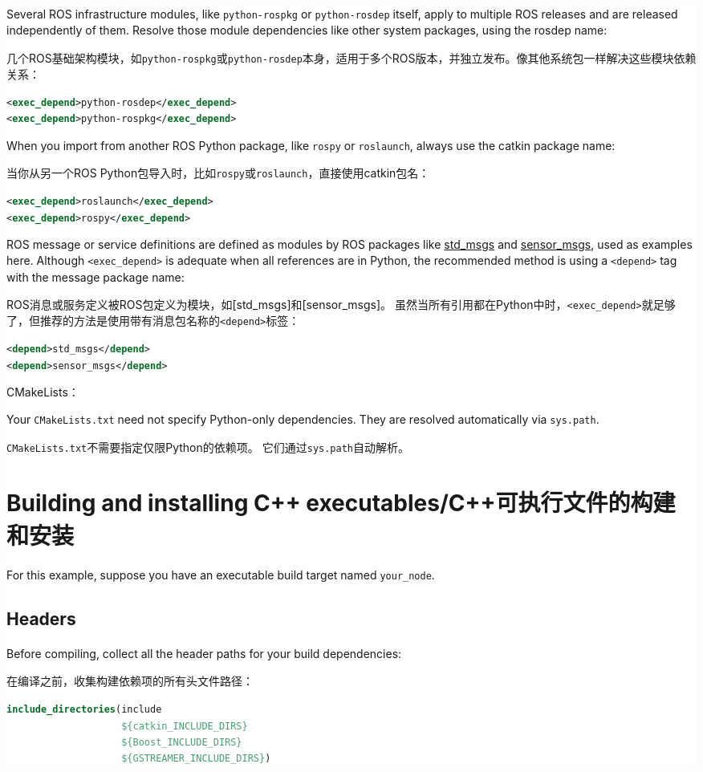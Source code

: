 Several ROS infrastructure modules, like `python-rospkg` or `python-rosdep` itself, apply to multiple ROS releases and are released independently of them.  Resolve those module dependencies like other system packages, using the rosdep name:

几个ROS基础架构模块，如`python-rospkg`或`python-rosdep`本身，适用于多个ROS版本，并独立发布。像其他系统包一样解决这些模块依赖关系：

```xml
<exec_depend>python-rosdep</exec_depend>
<exec_depend>python-rospkg</exec_depend>
```

When you import from another ROS Python package, like `rospy` or `roslaunch`, always use the catkin package name:

当你从另一个ROS Python包导入时，比如`rospy`或`roslaunch`，直接使用catkin包名：

```xml
<exec_depend>roslaunch</exec_depend>
<exec_depend>rospy</exec_depend>
```

ROS message or service definitions are defined as modules by ROS packages like [std_msgs](http://wiki.ros.org/std_msgs) and [sensor_msgs](http://wiki.ros.org/sensor_msgs), used as examples here. Although `<exec_depend>` is adequate when all references are in Python, the recommended method is using a `<depend>` tag with the message package name:

ROS消息或服务定义被ROS包定义为模块，如[std_msgs]和[sensor_msgs]。 虽然当所有引用都在Python中时，`<exec_depend>`就足够了，但推荐的方法是使用带有消息包名称的`<depend>`标签：

```xml
<depend>std_msgs</depend>
<depend>sensor_msgs</depend>
```

CMakeLists：

Your `CMakeLists.txt` need not specify Python-only dependencies. They are resolved automatically via `sys.path`.

`CMakeLists.txt`不需要指定仅限Python的依赖项。 它们通过`sys.path`自动解析。

# Building and installing C++ executables/C++可执行文件的构建和安装

For this example, suppose you have an executable build target named `your_node`.

## Headers

Before compiling, collect all the header paths for your build dependencies:

在编译之前，收集构建依赖项的所有头文件路径：

```cmake
include_directories(include
                    ${catkin_INCLUDE_DIRS}
                    ${Boost_INCLUDE_DIRS}
                    ${GSTREAMER_INCLUDE_DIRS})
```

